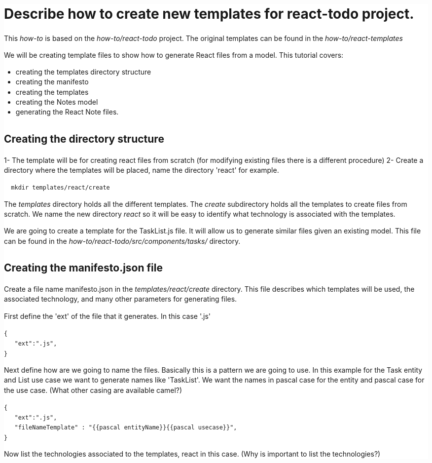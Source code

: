 Describe how to create new templates for react-todo project.
=============================================================
This *how-to* is based on the *how-to/react-todo* project. The original templates can be found in the *how-to/react-templates*

We will be creating template files to show how to generate React files from a model.
This tutorial covers:
- creating the templates directory structure
- creating the manifesto
- creating the templates
- creating the Notes model
- generating the React Note files.

Creating the directory structure
-------------------------------
1- The template will be for creating react files from scratch (for modifying existing files there is a different procedure)
2- Create a directory where the templates will be placed, name the directory 'react' for example.
  ```
    mkdir templates/react/create
  ```
  The *templates* directory holds all the different templates. The *create* subdirectory holds all the templates to create files from scratch. We name the new directory *react* so it will be easy to identify what technology is associated with the templates.
  
We are going to create a template for the TaskList.js file. It will allow us to generate similar files given an existing model. This file can be found in the *how-to/react-todo/src/components/tasks/* directory.

Creating the manifesto.json file
--------------------------------

Create a file name manifesto.json in the *templates/react/create* directory. This file describes which templates will be used, the associated technology, and many other parameters for generating files.

First define the 'ext' of the file that it generates. In this case '.js'
```
{
   "ext":".js",
}
```
Next define how are we going to name the files. Basically this is a pattern we are going to use. In this example for the Task entity and List use case we want to generate names like 'TaskList'. We want the names in pascal case for the entity and pascal case for the use case. (What other casing are available camel?)

```
{
   "ext":".js",
   "fileNameTemplate" : "{{pascal entityName}}{{pascal usecase}}",
}
```
Now list the technologies associated to the templates, react in this case.
(Why is important to list the technologies?)
